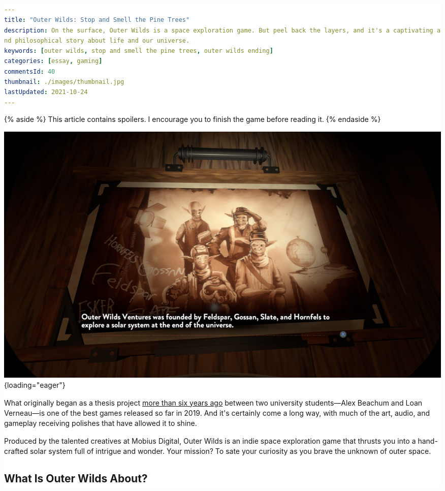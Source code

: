 ```yaml
---
title: "Outer Wilds: Stop and Smell the Pine Trees"
description: On the surface, Outer Wilds is a space exploration game. But peel back the layers, and it's a captivating and philosophical story about life and our universe.
keywords: [outer wilds, stop and smell the pine trees, outer wilds ending]
categories: [essay, gaming]
commentsId: 40
thumbnail: ./images/thumbnail.jpg
lastUpdated: 2021-10-24
---
```


{% aside %}
  This article contains spoilers. I encourage you to finish the game before reading it.
{% endaside %}

![A wall-mounted in-game photo showing the four founders of the Outer Wilds space exploration program huddled together. The photo lacks color, with only shades of brown and tan revealing the subjects. The caption reads: 'Outer Wilds Ventures was founded by Feldspar, Gossan, Slate, and Hornfels to explore a solar system at the end of the universe.'](./images/outer-wilds-founders.png){loading="eager"}

What originally began as a thesis project [more than six years ago](https://www.youtube.com/watch?v=vRQU1o8SrAI) between two university students—Alex Beachum and Loan Verneau—is one of the best games released so far in 2019. And it's certainly come a long way, with much of the art, audio, and gameplay receiving polishes that have allowed it to shine.

Produced by the talented creatives at Mobius Digital, Outer Wilds is an indie space exploration game that thrusts you into a hand-crafted solar system full of intrigue and wonder. Your mission? To sate your curiosity as you brave the unknown of outer space.

## What Is Outer Wilds About?

